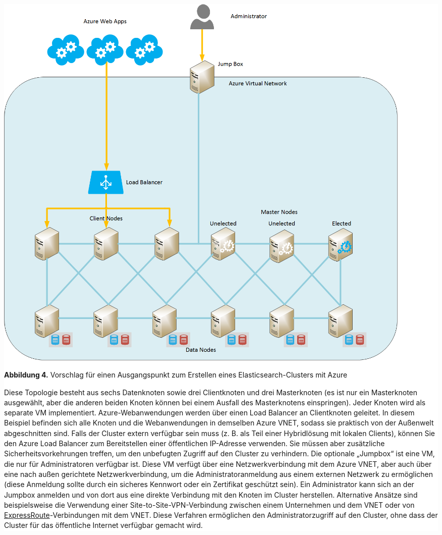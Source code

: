 ![](media/guidance-elasticsearch-general-startingpoint.png)

**Abbildung 4.**
Vorschlag für einen Ausgangspunkt zum Erstellen eines Elasticsearch-Clusters mit Azure

Diese Topologie besteht aus sechs Datenknoten sowie drei Clientknoten und drei Masterknoten (es ist nur ein Masterknoten ausgewählt, aber die anderen beiden Knoten können bei einem Ausfall des Masterknotens einspringen). Jeder Knoten wird als separate VM implementiert. Azure-Webanwendungen werden über einen Load Balancer an Clientknoten geleitet. In diesem Beispiel befinden sich alle Knoten und die Webanwendungen in demselben Azure VNET, sodass sie praktisch von der Außenwelt abgeschnitten sind. Falls der Cluster extern verfügbar sein muss (z. B. als Teil einer Hybridlösung mit lokalen Clients), können Sie den Azure Load Balancer zum Bereitstellen einer öffentlichen IP-Adresse verwenden. Sie müssen aber zusätzliche Sicherheitsvorkehrungen treffen, um den unbefugten Zugriff auf den Cluster zu verhindern. Die optionale „Jumpbox“ ist eine VM, die nur für Administratoren verfügbar ist. Diese VM verfügt über eine Netzwerkverbindung mit dem Azure VNET, aber auch über eine nach außen gerichtete Netzwerkverbindung, um die Administratoranmeldung aus einem externen Netzwerk zu ermöglichen (diese Anmeldung sollte durch ein sicheres Kennwort oder ein Zertifikat geschützt sein). Ein Administrator kann sich an der Jumpbox anmelden und von dort aus eine direkte Verbindung mit den Knoten im Cluster herstellen. Alternative Ansätze sind beispielsweise die Verwendung einer Site-to-Site-VPN-Verbindung zwischen einem Unternehmen und dem VNET oder von [ExpressRoute][]-Verbindungen mit dem VNET. Diese Verfahren ermöglichen den Administratorzugriff auf den Cluster, ohne dass der Cluster für das öffentliche Internet verfügbar gemacht wird.


[Apache JMeter]: http://jmeter.apache.org/
[Apache Lucene]: https://lucene.apache.org/
[Automatisches Skalieren von Computern in einer VM-Skalierungsgruppe]: virtual-machines-vmss-walkthrough/
[Azure-Datenträgerverschlüsselung für virtuelle Windows- und Linux-IaaS-Computer (Vorschau)]: azure-security-disk-encryption/
[Azure Load Balancer]: load-balancer-overview/
[ExpressRoute]: expressroute-introduction/
[internen Load Balancer]: load-balancer-internal-overview/
[Größen für Virtual Machines]: virtual-machines-size-specs/
[Arbeitsspeicheranforderungen]: #memory-requirements
[Netzwerkanforderungen]: #network-requirements
[Knotenermittlung]: #node-discovery
[Abfragenoptimierung]: #query-tuning
[A Highly Available Cloud Storage Service with Strong Consistency]: http://blogs.msdn.com/b/windowsazurestorage/archive/2011/11/20/windows-azure-storage-a-highly-available-cloud-storage-service-with-strong-consistency.aspx
[Azure Cloud-Plug-In]: https://www.elastic.co/blog/azure-cloud-plugin-for-elasticsearch
[Azure-Cloud-Plug-In]: https://www.elastic.co/blog/azure-cloud-plugin-for-elasticsearch
[Azure-Diagnose mit dem Azure-Portal]: https://azure.microsoft.com/blog/windows-azure-virtual-machine-monitoring-with-wad-extension/
[Azure Operations Management Suite]: https://www.microsoft.com/server-cloud/operations-management-suite/overview.aspx
[Azure-Schnellstartvorlagen]: https://azure.microsoft.com/documentation/templates/
[Bigdesk]: http://bigdesk.org/
[cat-APIs]: https://www.elastic.co/guide/en/elasticsearch/reference/1.7/cat.html
[Konfigurieren Sie bei Bedarf das Translog]: https://www.elastic.co/guide/en/elasticsearch/reference/current/index-modules-translog.html
[benutzerdefinierte Routing]: https://www.elastic.co/guide/en/elasticsearch/reference/current/mapping-routing-field.html
[Doc Values]: https://www.elastic.co/guide/en/elasticsearch/guide/current/doc-values.html
[Elasticsearch]: https://www.elastic.co/products/elasticsearch
[Elasticsearch-Head]: https://mobz.github.io/elasticsearch-head/
[Elasticsearch.Net und NEST]: http://nest.azurewebsites.net/
[Elasticsearch Snapshot and Restore module]: https://www.elastic.co/guide/en/elasticsearch/reference/current/modules-snapshots.html
[Faking Index per User with Aliases]: https://www.elastic.co/guide/en/elasticsearch/guide/current/faking-it.html
[field data circuit breaker]: https://www.elastic.co/guide/en/elasticsearch/reference/current/index-modules-fielddata.html#fielddata-circuit-breaker
[Force Merge]: https://www.elastic.co/guide/en/elasticsearch/reference/2.1/indices-forcemerge.html
[Gossip-Protokoll]: https://en.wikipedia.org/wiki/Gossip_protocol
[Kibana]: https://www.elastic.co/downloads/kibana
[Kopf]: https://github.com/lmenezes/elasticsearch-kopf
[Logstash]: https://www.elastic.co/products/logstash
[Mapping Explosion]: https://www.elastic.co/blog/found-crash-elasticsearch#mapping-explosion
[Marvel]: https://www.elastic.co/products/marvel
[Microsoft Azure Diagnostics with ELK]: https://github.com/mspnp/semantic-logging/tree/elk
[Monitoring Individual Nodes]: https://www.elastic.co/guide/en/elasticsearch/guide/current/_monitoring_individual_nodes.html#_monitoring_individual_nodes
[nginx]: http://nginx.org/en/
[Node-Client-API]: https://www.elastic.co/guide/en/elasticsearch/client/java-api/current/node-client.html
[Optimize]: https://www.elastic.co/guide/en/elasticsearch/reference/1.7/indices-optimize.html
[PubNub Changes-Plug-In]: http://www.pubnub.com/blog/quick-start-realtime-geo-replication-for-elasticsearch/
[request circuit breaker]: https://www.elastic.co/guide/en/elasticsearch/reference/current/index-modules-fielddata.html#request-circuit-breaker
[Search Guard]: https://github.com/floragunncom/search-guard
[Shield]: https://www.elastic.co/products/shield
[Transport-Client-API]: https://www.elastic.co/guide/en/elasticsearch/client/java-api/current/transport-client.html
[Tribe-Knoten]: https://www.elastic.co/blog/tribe-node
[Watcher]: https://www.elastic.co/products/watcher
[Zen]: https://www.elastic.co/guide/en/elasticsearch/reference/current/modules-discovery-zen.html